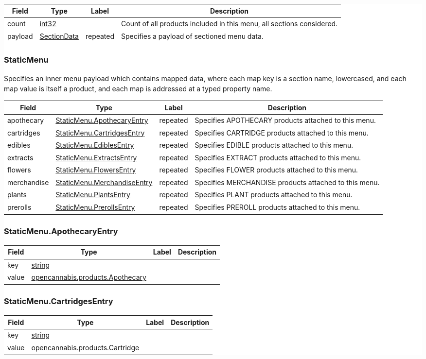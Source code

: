 | Field | Type | Label | Description |
| ----- | ---- | ----- | ----------- |
| count | [int32](#int32) |  | Count of all products included in this menu, all sections considered. |
| payload | [SectionData](#opencannabis.products.menu.SectionData) | repeated | Specifies a payload of sectioned menu data. |


<a name="opencannabis.products.menu.StaticMenu"/>

### StaticMenu
Specifies an inner menu payload which contains mapped data, where each map key is a section name, lowercased, and
each map value is itself a product, and each map is addressed at a typed property name.

| Field | Type | Label | Description |
| ----- | ---- | ----- | ----------- |
| apothecary | [StaticMenu.ApothecaryEntry](#opencannabis.products.menu.StaticMenu.ApothecaryEntry) | repeated | Specifies APOTHECARY products attached to this menu. |
| cartridges | [StaticMenu.CartridgesEntry](#opencannabis.products.menu.StaticMenu.CartridgesEntry) | repeated | Specifies CARTRIDGE products attached to this menu. |
| edibles | [StaticMenu.EdiblesEntry](#opencannabis.products.menu.StaticMenu.EdiblesEntry) | repeated | Specifies EDIBLE products attached to this menu. |
| extracts | [StaticMenu.ExtractsEntry](#opencannabis.products.menu.StaticMenu.ExtractsEntry) | repeated | Specifies EXTRACT products attached to this menu. |
| flowers | [StaticMenu.FlowersEntry](#opencannabis.products.menu.StaticMenu.FlowersEntry) | repeated | Specifies FLOWER products attached to this menu. |
| merchandise | [StaticMenu.MerchandiseEntry](#opencannabis.products.menu.StaticMenu.MerchandiseEntry) | repeated | Specifies MERCHANDISE products attached to this menu. |
| plants | [StaticMenu.PlantsEntry](#opencannabis.products.menu.StaticMenu.PlantsEntry) | repeated | Specifies PLANT products attached to this menu. |
| prerolls | [StaticMenu.PrerollsEntry](#opencannabis.products.menu.StaticMenu.PrerollsEntry) | repeated | Specifies PREROLL products attached to this menu. |


<a name="opencannabis.products.menu.StaticMenu.ApothecaryEntry"/>

### StaticMenu.ApothecaryEntry

| Field | Type | Label | Description |
| ----- | ---- | ----- | ----------- |
| key | [string](#string) |  |  |
| value | [opencannabis.products.Apothecary](#opencannabis.products.Apothecary) |  |  |


<a name="opencannabis.products.menu.StaticMenu.CartridgesEntry"/>

### StaticMenu.CartridgesEntry

| Field | Type | Label | Description |
| ----- | ---- | ----- | ----------- |
| key | [string](#string) |  |  |
| value | [opencannabis.products.Cartridge](#opencannabis.products.Cartridge) |  |  |


<a name="opencannabis.products.menu.StaticMenu.EdiblesEntry"/>
